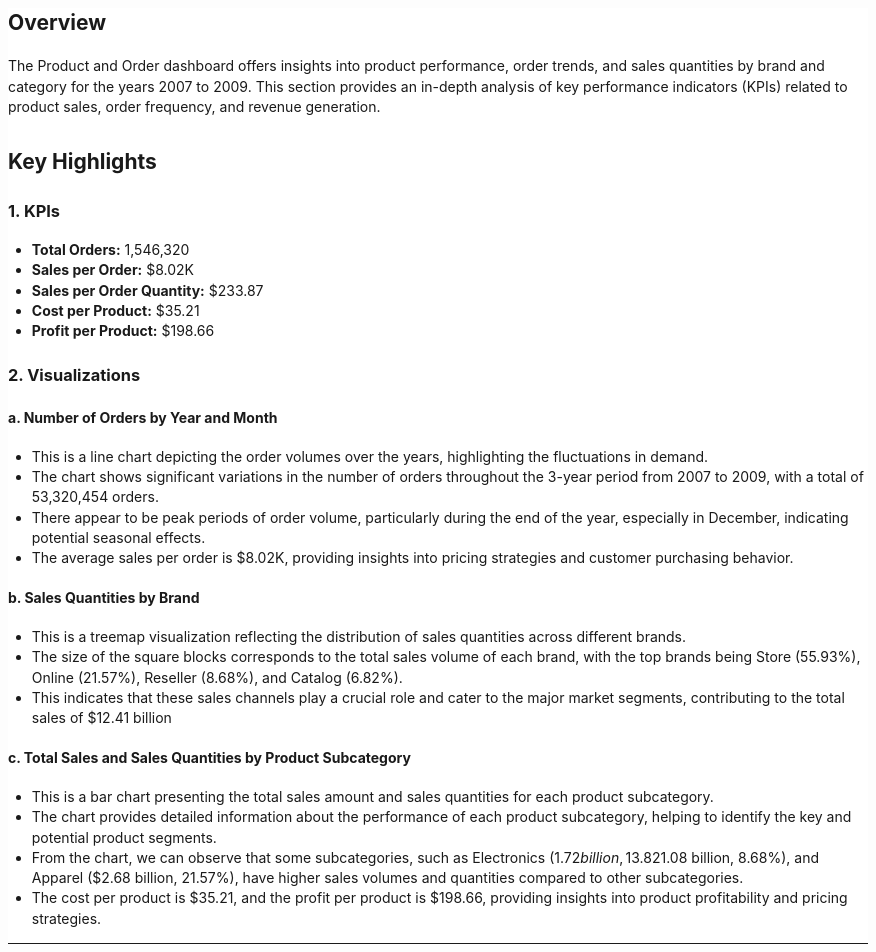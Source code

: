 ## Overview

The Product and Order dashboard offers insights into product performance, order trends, and sales quantities by brand and category for the years 2007 to 2009. This section provides an in-depth analysis of key performance indicators (KPIs) related to product sales, order frequency, and revenue generation.

## Key Highlights

### 1. KPIs

- **Total Orders:** 1,546,320
- **Sales per Order:** $8.02K
- **Sales per Order Quantity:** $233.87
- **Cost per Product:** $35.21
- **Profit per Product:** $198.66

### 2. Visualizations

#### a. Number of Orders by Year and Month

- This is a line chart depicting the order volumes over the years, highlighting the fluctuations in demand.
- The chart shows significant variations in the number of orders throughout the 3-year period from 2007 to 2009, with a total of 53,320,454 orders.
- There appear to be peak periods of order volume, particularly during the end of the year, especially in December, indicating potential seasonal effects.
- The average sales per order is $8.02K, providing insights into pricing strategies and customer purchasing behavior.

#### b. Sales Quantities by Brand

- This is a treemap visualization reflecting the distribution of sales quantities across different brands.
- The size of the square blocks corresponds to the total sales volume of each brand, with the top brands being Store (55.93%), Online (21.57%), Reseller (8.68%), and Catalog (6.82%).
- This indicates that these sales channels play a crucial role and cater to the major market segments, contributing to the total sales of $12.41 billion

#### c. Total Sales and Sales Quantities by Product Subcategory

- This is a bar chart presenting the total sales amount and sales quantities for each product subcategory.
- The chart provides detailed information about the performance of each product subcategory, helping to identify the key and potential product segments.
- From the chart, we can observe that some subcategories, such as Electronics ($1.72 billion, 13.82%), Computers ($1.08 billion, 8.68%), and Apparel ($2.68 billion, 21.57%), have higher sales volumes and quantities compared to other subcategories.
- The cost per product is $35.21, and the profit per product is $198.66, providing insights into product profitability and pricing strategies.

---